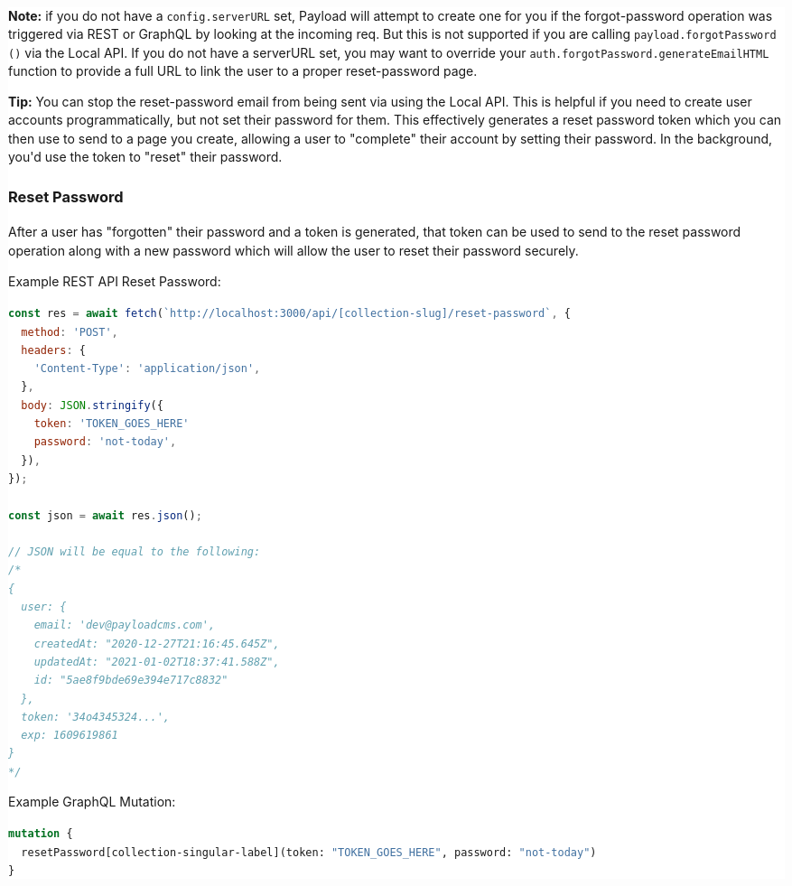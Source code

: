**Note:** if you do not have a `config.serverURL` set, Payload will attempt to create one for you if the forgot-password operation was triggered via REST or GraphQL by looking at the incoming req. But this is not supported if you are calling `payload.forgotPassword()` via the Local API. If you do not have a serverURL set, you may want to override your `auth.forgotPassword.generateEmailHTML` function to provide a full URL to link the user to a proper reset-password page.

**Tip:** You can stop the reset-password email from being sent via using the Local API. This is helpful if you need to create user accounts programmatically, but not set their password for them. This effectively generates a reset password token which you can then use to send to a page you create, allowing a user to "complete" their account by setting their password. In the background, you'd use the token to "reset" their password.

### Reset Password

After a user has "forgotten" their password and a token is generated, that token can be used to send to the reset password operation along with a new password which will allow the user to reset their password securely.

Example REST API Reset Password:

```javascript
const res = await fetch(`http://localhost:3000/api/[collection-slug]/reset-password`, {
  method: 'POST',
  headers: {
    'Content-Type': 'application/json',
  },
  body: JSON.stringify({
    token: 'TOKEN_GOES_HERE'
    password: 'not-today',
  }),
});

const json = await res.json();

// JSON will be equal to the following:
/*
{
  user: {
    email: 'dev@payloadcms.com',
    createdAt: "2020-12-27T21:16:45.645Z",
    updatedAt: "2021-01-02T18:37:41.588Z",
    id: "5ae8f9bde69e394e717c8832"
  },
  token: '34o4345324...',
  exp: 1609619861
}
*/
```

Example GraphQL Mutation:

```graphql
mutation {
  resetPassword[collection-singular-label](token: "TOKEN_GOES_HERE", password: "not-today")
}
```
